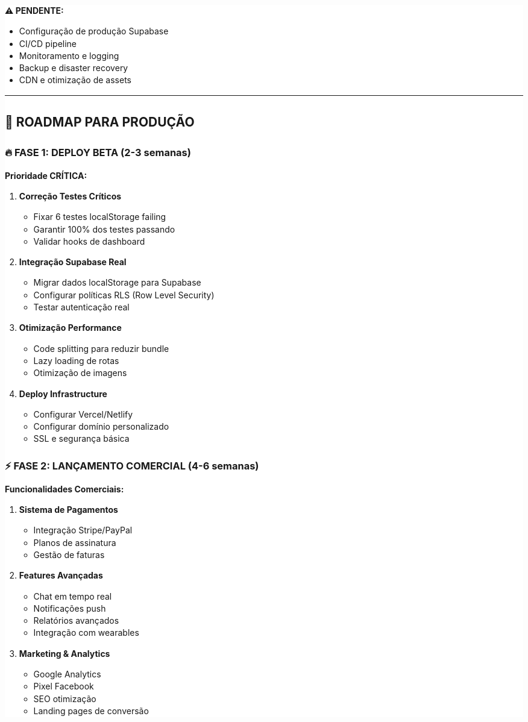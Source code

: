 **⚠️ PENDENTE:**

- Configuração de produção Supabase
- CI/CD pipeline
- Monitoramento e logging
- Backup e disaster recovery
- CDN e otimização de assets

---

## 🚀 **ROADMAP PARA PRODUÇÃO**

### 🔥 **FASE 1: DEPLOY BETA (2-3 semanas)**

**Prioridade CRÍTICA:**

1. **Correção Testes Críticos**
   - Fixar 6 testes localStorage failing
   - Garantir 100% dos testes passando
   - Validar hooks de dashboard

2. **Integração Supabase Real**
   - Migrar dados localStorage para Supabase
   - Configurar políticas RLS (Row Level Security)
   - Testar autenticação real

3. **Otimização Performance**
   - Code splitting para reduzir bundle
   - Lazy loading de rotas
   - Otimização de imagens

4. **Deploy Infrastructure**
   - Configurar Vercel/Netlify
   - Configurar domínio personalizado
   - SSL e segurança básica

### ⚡ **FASE 2: LANÇAMENTO COMERCIAL (4-6 semanas)**

**Funcionalidades Comerciais:**

1. **Sistema de Pagamentos**
   - Integração Stripe/PayPal
   - Planos de assinatura
   - Gestão de faturas

2. **Features Avançadas**
   - Chat em tempo real
   - Notificações push
   - Relatórios avançados
   - Integração com wearables

3. **Marketing & Analytics**
   - Google Analytics
   - Pixel Facebook
   - SEO otimização
   - Landing pages de conversão
